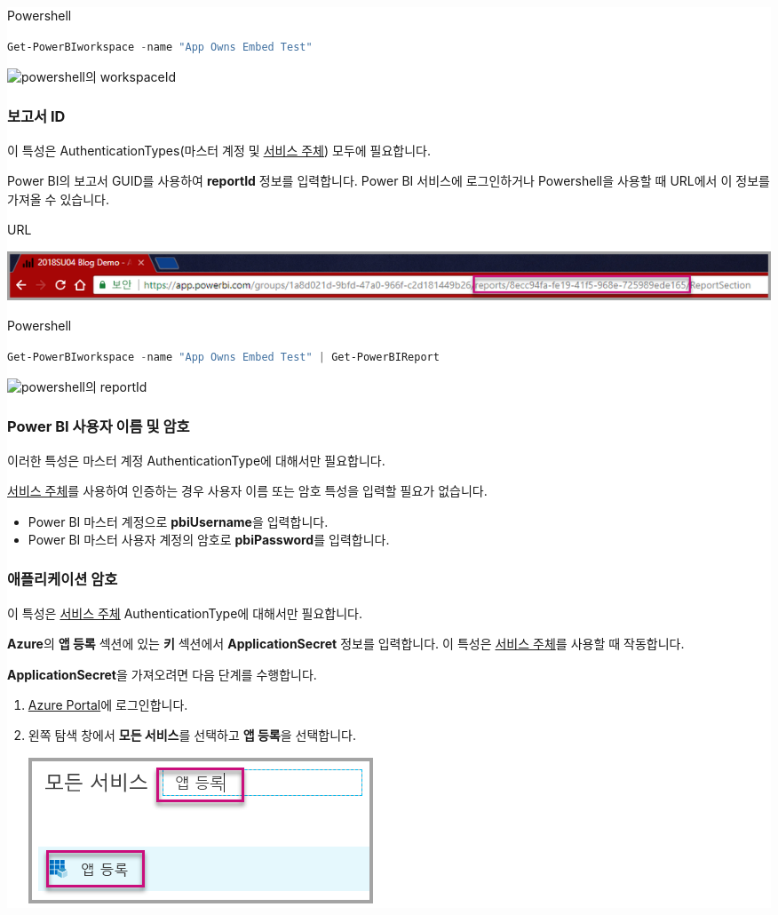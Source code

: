 Powershell <br>

```powershell
Get-PowerBIworkspace -name "App Owns Embed Test"
```

   ![powershell의 workspaceId](media/embed-sample-for-customers/embed-sample-for-customers-031-ps.png)

### <a name="report-id"></a>보고서 ID

이 특성은 AuthenticationTypes(마스터 계정 및 [서비스 주체](embed-service-principal.md)) 모두에 필요합니다.

Power BI의 보고서 GUID를 사용하여 **reportId** 정보를 입력합니다. Power BI 서비스에 로그인하거나 Powershell을 사용할 때 URL에서 이 정보를 가져올 수 있습니다.

URL<br>

![reportId](media/embed-sample-for-customers/embed-sample-for-customers-032.png)

Powershell <br>

```powershell
Get-PowerBIworkspace -name "App Owns Embed Test" | Get-PowerBIReport
```

![powershell의 reportId](media/embed-sample-for-customers/embed-sample-for-customers-032-ps.png)

### <a name="power-bi-username-and-password"></a>Power BI 사용자 이름 및 암호

이러한 특성은 마스터 계정 AuthenticationType에 대해서만 필요합니다.

[서비스 주체](embed-service-principal.md)를 사용하여 인증하는 경우 사용자 이름 또는 암호 특성을 입력할 필요가 없습니다.

* Power BI 마스터 계정으로 **pbiUsername**을 입력합니다.
* Power BI 마스터 사용자 계정의 암호로 **pbiPassword**를 입력합니다.

### <a name="application-secret"></a>애플리케이션 암호

이 특성은 [서비스 주체](embed-service-principal.md) AuthenticationType에 대해서만 필요합니다.

**Azure**의 **앱 등록** 섹션에 있는 **키** 섹션에서 **ApplicationSecret** 정보를 입력합니다.  이 특성은 [서비스 주체](embed-service-principal.md)를 사용할 때 작동합니다.

**ApplicationSecret**을 가져오려면 다음 단계를 수행합니다.

1. [Azure Portal](https://portal.azure.com)에 로그인합니다.

2. 왼쪽 탐색 창에서 **모든 서비스**를 선택하고 **앱 등록**을 선택합니다.

    ![앱 등록 검색](media/embed-sample-for-customers/embed-sample-for-customers-003.png)
